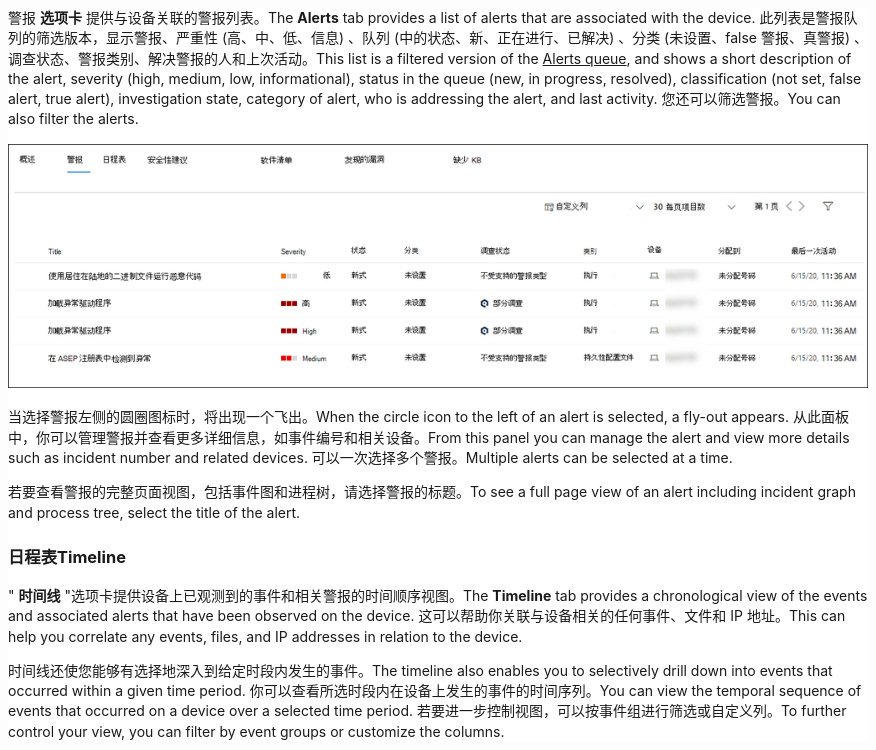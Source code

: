 <span data-ttu-id="41c31-153">警报 **选项卡** 提供与设备关联的警报列表。</span><span class="sxs-lookup"><span data-stu-id="41c31-153">The **Alerts** tab provides a list of alerts that are associated with the device.</span></span> <span data-ttu-id="41c31-154">此列表是警报队列的筛选版本，显示[](alerts-queue.md)警报、严重性 (高、中、低、信息) 、队列 (中的状态、新、正在进行、已解决) 、分类 (未设置、false 警报、真警报) 、调查状态、警报类别、解决警报的人和上次活动。</span><span class="sxs-lookup"><span data-stu-id="41c31-154">This list is a filtered version of the [Alerts queue](alerts-queue.md), and shows a short description of the alert, severity (high, medium, low, informational), status in the queue (new, in progress, resolved), classification (not set, false alert, true alert), investigation state, category of alert, who is addressing the alert, and last activity.</span></span> <span data-ttu-id="41c31-155">您还可以筛选警报。</span><span class="sxs-lookup"><span data-stu-id="41c31-155">You can also filter the alerts.</span></span>

![与设备相关的警报的图像](images/alerts-device.png)

<span data-ttu-id="41c31-157">当选择警报左侧的圆圈图标时，将出现一个飞出。</span><span class="sxs-lookup"><span data-stu-id="41c31-157">When the circle icon to the left of an alert is selected, a fly-out appears.</span></span> <span data-ttu-id="41c31-158">从此面板中，你可以管理警报并查看更多详细信息，如事件编号和相关设备。</span><span class="sxs-lookup"><span data-stu-id="41c31-158">From this panel you can manage the alert and view more details such as incident number and related devices.</span></span> <span data-ttu-id="41c31-159">可以一次选择多个警报。</span><span class="sxs-lookup"><span data-stu-id="41c31-159">Multiple alerts can be selected at a time.</span></span>

<span data-ttu-id="41c31-160">若要查看警报的完整页面视图，包括事件图和进程树，请选择警报的标题。</span><span class="sxs-lookup"><span data-stu-id="41c31-160">To see a full page view of an alert including incident graph and process tree, select the title of the alert.</span></span>

### <a name="timeline"></a><span data-ttu-id="41c31-161">日程表</span><span class="sxs-lookup"><span data-stu-id="41c31-161">Timeline</span></span>

<span data-ttu-id="41c31-162">" **时间线** "选项卡提供设备上已观测到的事件和相关警报的时间顺序视图。</span><span class="sxs-lookup"><span data-stu-id="41c31-162">The **Timeline** tab provides a chronological view of the events and associated alerts that have been observed on the device.</span></span> <span data-ttu-id="41c31-163">这可以帮助你关联与设备相关的任何事件、文件和 IP 地址。</span><span class="sxs-lookup"><span data-stu-id="41c31-163">This can help you correlate any events, files, and IP addresses in relation to the device.</span></span>

<span data-ttu-id="41c31-164">时间线还使您能够有选择地深入到给定时段内发生的事件。</span><span class="sxs-lookup"><span data-stu-id="41c31-164">The timeline also enables you to selectively drill down into events that occurred within a given time period.</span></span> <span data-ttu-id="41c31-165">你可以查看所选时段内在设备上发生的事件的时间序列。</span><span class="sxs-lookup"><span data-stu-id="41c31-165">You can view the temporal sequence of events that occurred on a device over a selected time period.</span></span> <span data-ttu-id="41c31-166">若要进一步控制视图，可以按事件组进行筛选或自定义列。</span><span class="sxs-lookup"><span data-stu-id="41c31-166">To further control your view, you can filter by event groups or customize the columns.</span></span>
